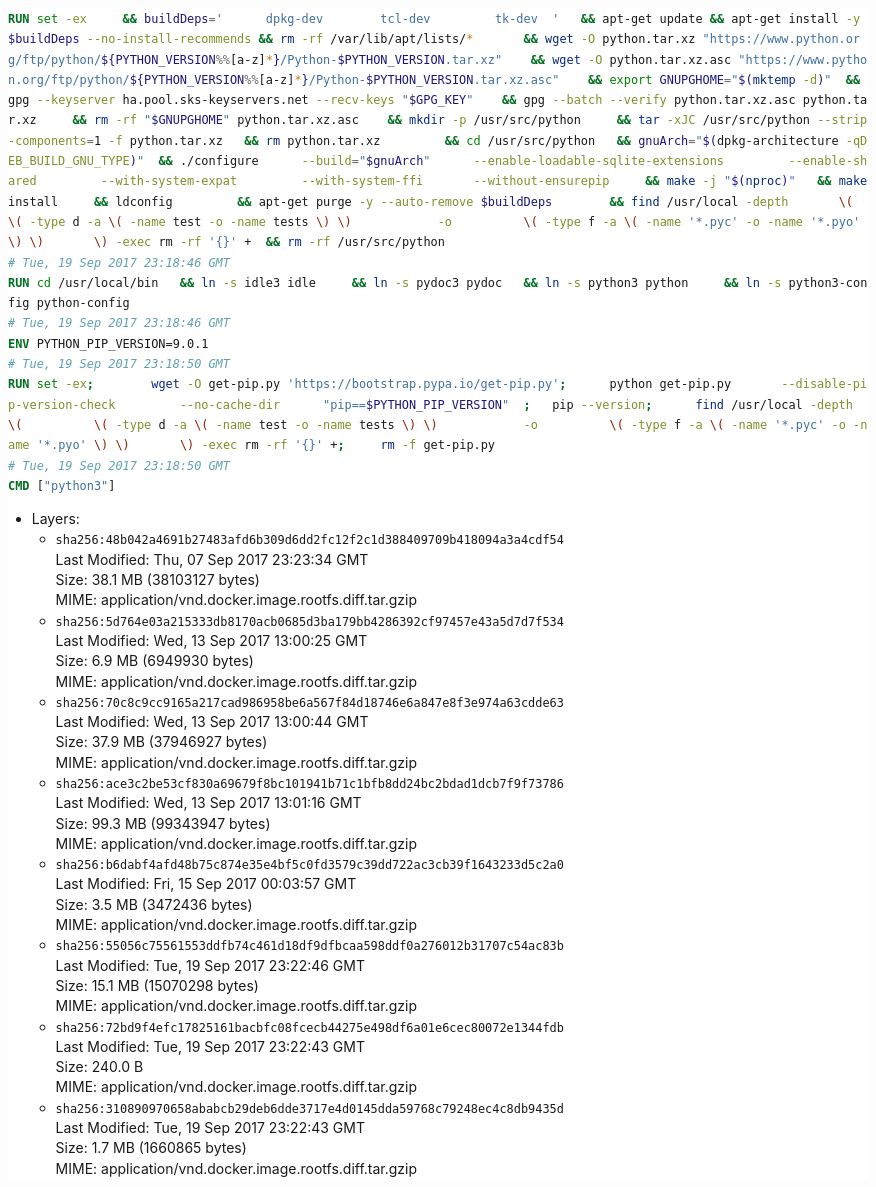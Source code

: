 ```dockerfile
RUN set -ex 	&& buildDeps=' 		dpkg-dev 		tcl-dev 		tk-dev 	' 	&& apt-get update && apt-get install -y $buildDeps --no-install-recommends && rm -rf /var/lib/apt/lists/* 		&& wget -O python.tar.xz "https://www.python.org/ftp/python/${PYTHON_VERSION%%[a-z]*}/Python-$PYTHON_VERSION.tar.xz" 	&& wget -O python.tar.xz.asc "https://www.python.org/ftp/python/${PYTHON_VERSION%%[a-z]*}/Python-$PYTHON_VERSION.tar.xz.asc" 	&& export GNUPGHOME="$(mktemp -d)" 	&& gpg --keyserver ha.pool.sks-keyservers.net --recv-keys "$GPG_KEY" 	&& gpg --batch --verify python.tar.xz.asc python.tar.xz 	&& rm -rf "$GNUPGHOME" python.tar.xz.asc 	&& mkdir -p /usr/src/python 	&& tar -xJC /usr/src/python --strip-components=1 -f python.tar.xz 	&& rm python.tar.xz 		&& cd /usr/src/python 	&& gnuArch="$(dpkg-architecture -qDEB_BUILD_GNU_TYPE)" 	&& ./configure 		--build="$gnuArch" 		--enable-loadable-sqlite-extensions 		--enable-shared 		--with-system-expat 		--with-system-ffi 		--without-ensurepip 	&& make -j "$(nproc)" 	&& make install 	&& ldconfig 		&& apt-get purge -y --auto-remove $buildDeps 		&& find /usr/local -depth 		\( 			\( -type d -a \( -name test -o -name tests \) \) 			-o 			\( -type f -a \( -name '*.pyc' -o -name '*.pyo' \) \) 		\) -exec rm -rf '{}' + 	&& rm -rf /usr/src/python
# Tue, 19 Sep 2017 23:18:46 GMT
RUN cd /usr/local/bin 	&& ln -s idle3 idle 	&& ln -s pydoc3 pydoc 	&& ln -s python3 python 	&& ln -s python3-config python-config
# Tue, 19 Sep 2017 23:18:46 GMT
ENV PYTHON_PIP_VERSION=9.0.1
# Tue, 19 Sep 2017 23:18:50 GMT
RUN set -ex; 		wget -O get-pip.py 'https://bootstrap.pypa.io/get-pip.py'; 		python get-pip.py 		--disable-pip-version-check 		--no-cache-dir 		"pip==$PYTHON_PIP_VERSION" 	; 	pip --version; 		find /usr/local -depth 		\( 			\( -type d -a \( -name test -o -name tests \) \) 			-o 			\( -type f -a \( -name '*.pyc' -o -name '*.pyo' \) \) 		\) -exec rm -rf '{}' +; 	rm -f get-pip.py
# Tue, 19 Sep 2017 23:18:50 GMT
CMD ["python3"]
```

-	Layers:
	-	`sha256:48b042a4691b27483afd6b309d6dd2fc12f2c1d388409709b418094a3a4cdf54`  
		Last Modified: Thu, 07 Sep 2017 23:23:34 GMT  
		Size: 38.1 MB (38103127 bytes)  
		MIME: application/vnd.docker.image.rootfs.diff.tar.gzip
	-	`sha256:5d764e03a215333db8170acb0685d3ba179bb4286392cf97457e43a5d7d7f534`  
		Last Modified: Wed, 13 Sep 2017 13:00:25 GMT  
		Size: 6.9 MB (6949930 bytes)  
		MIME: application/vnd.docker.image.rootfs.diff.tar.gzip
	-	`sha256:70c8c9cc9165a217cad986958be6a567f84d18746e6a847e8f3e974a63cdde63`  
		Last Modified: Wed, 13 Sep 2017 13:00:44 GMT  
		Size: 37.9 MB (37946927 bytes)  
		MIME: application/vnd.docker.image.rootfs.diff.tar.gzip
	-	`sha256:ace3c2be53cf830a69679f8bc101941b71c1bfb8dd24bc2bdad1dcb7f9f73786`  
		Last Modified: Wed, 13 Sep 2017 13:01:16 GMT  
		Size: 99.3 MB (99343947 bytes)  
		MIME: application/vnd.docker.image.rootfs.diff.tar.gzip
	-	`sha256:b6dabf4afd48b75c874e35e4bf5c0fd3579c39dd722ac3cb39f1643233d5c2a0`  
		Last Modified: Fri, 15 Sep 2017 00:03:57 GMT  
		Size: 3.5 MB (3472436 bytes)  
		MIME: application/vnd.docker.image.rootfs.diff.tar.gzip
	-	`sha256:55056c75561553ddfb74c461d18df9dfbcaa598ddf0a276012b31707c54ac83b`  
		Last Modified: Tue, 19 Sep 2017 23:22:46 GMT  
		Size: 15.1 MB (15070298 bytes)  
		MIME: application/vnd.docker.image.rootfs.diff.tar.gzip
	-	`sha256:72bd9f4efc17825161bacbfc08fcecb44275e498df6a01e6cec80072e1344fdb`  
		Last Modified: Tue, 19 Sep 2017 23:22:43 GMT  
		Size: 240.0 B  
		MIME: application/vnd.docker.image.rootfs.diff.tar.gzip
	-	`sha256:310890970658ababcb29deb6dde3717e4d0145dda59768c79248ec4c8db9435d`  
		Last Modified: Tue, 19 Sep 2017 23:22:43 GMT  
		Size: 1.7 MB (1660865 bytes)  
		MIME: application/vnd.docker.image.rootfs.diff.tar.gzip
